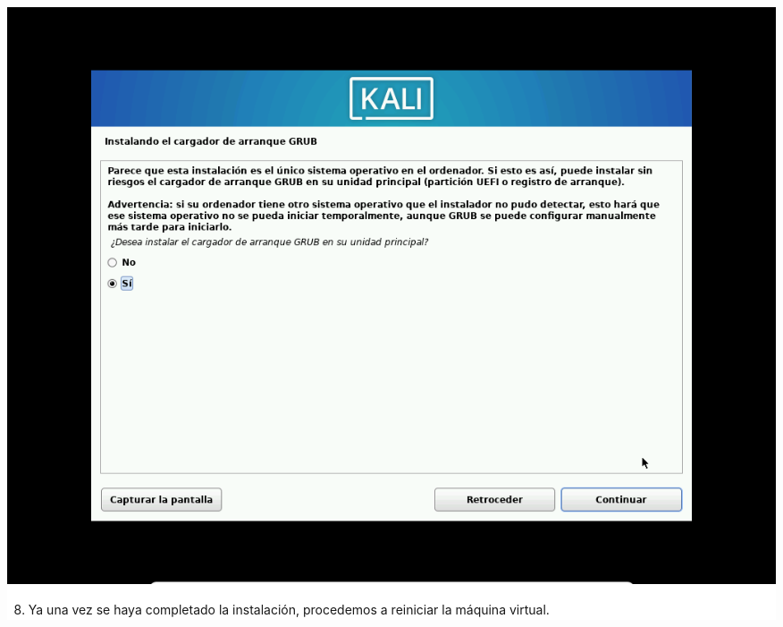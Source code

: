 ![Instalar Cargador de arranque GRUB](../assets/cargador-de-arranque.png)

8. Ya una vez se haya completado la instalación, procedemos a reiniciar la máquina virtual.
